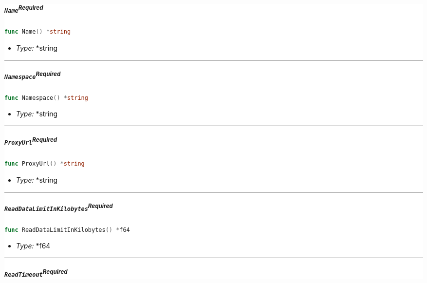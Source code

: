 ##### `Name`<sup>Required</sup> <a name="Name" id="rhizo-co-terraform-provider-oci.managementAgentManagementAgentDataSource.ManagementAgentManagementAgentDataSource.property.name"></a>

```go
func Name() *string
```

- *Type:* *string

---

##### `Namespace`<sup>Required</sup> <a name="Namespace" id="rhizo-co-terraform-provider-oci.managementAgentManagementAgentDataSource.ManagementAgentManagementAgentDataSource.property.namespace"></a>

```go
func Namespace() *string
```

- *Type:* *string

---

##### `ProxyUrl`<sup>Required</sup> <a name="ProxyUrl" id="rhizo-co-terraform-provider-oci.managementAgentManagementAgentDataSource.ManagementAgentManagementAgentDataSource.property.proxyUrl"></a>

```go
func ProxyUrl() *string
```

- *Type:* *string

---

##### `ReadDataLimitInKilobytes`<sup>Required</sup> <a name="ReadDataLimitInKilobytes" id="rhizo-co-terraform-provider-oci.managementAgentManagementAgentDataSource.ManagementAgentManagementAgentDataSource.property.readDataLimitInKilobytes"></a>

```go
func ReadDataLimitInKilobytes() *f64
```

- *Type:* *f64

---

##### `ReadTimeout`<sup>Required</sup> <a name="ReadTimeout" id="rhizo-co-terraform-provider-oci.managementAgentManagementAgentDataSource.ManagementAgentManagementAgentDataSource.property.readTimeout"></a>
